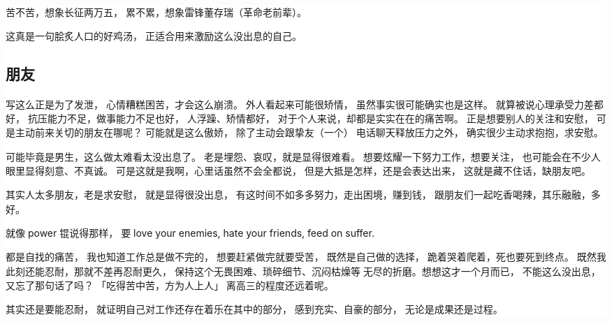 苦不苦，想象长征两万五，
累不累，想象雷锋董存瑞（革命老前辈）。

这真是一句脍炙人口的好鸡汤，
正适合用来激励这么没出息的自己。

## 朋友

写这么正是为了发泄，
心情糟糕困苦，才会这么崩溃。
外人看起来可能很矫情，
虽然事实很可能确实也是这样。
就算被说心理承受力差都好，
抗压能力不足，做事能力不足也好，
人浮躁、矫情都好，
对于个人来说，却都是实实在在的痛苦啊。
正是想要别人的关注和安慰，
可是主动前来关切的朋友在哪呢？
可能就是这么傲娇，
除了主动会跟挚友（一个）
电话聊天释放压力之外，
确实很少主动求抱抱，求安慰。

可能毕竟是男生，这么做太难看太没出息了。
老是埋怨、哀叹，就是显得很难看。
想要炫耀一下努力工作，想要关注，
也可能会在不少人眼里显得刻意、不真诚。
可是这就是我啊，心里话虽然不会全都说，
但是大抵是怎样，还是会表达出来，
这就是藏不住话，缺朋友吧。

其实人太多朋友，老是求安慰，
就是显得很没出息，
有这时间不如多多努力，走出困境，赚到钱，
跟朋友们一起吃香喝辣，其乐融融，多好。

就像 power 锟说得那样，
要 love your enemies, hate your friends,
feed on suffer.

都是自找的痛苦，
我也知道工作总是做不完的，
想要赶紧做完就要受苦，
既然是自己做的选择，
跪着哭着爬着，死也要死到终点。
既然我此刻还能忍耐，那就不差再忍耐更久，
保持这个无畏困难、琐碎细节、沉闷枯燥等
无尽的折磨。想想这才一个月而已，
不能这么没出息，又忘了那句话了吗？
「吃得苦中苦，方为人上人」
离高三的程度还远着呢。

其实还是要能忍耐，
就证明自己对工作还存在着乐在其中的部分，
感到充实、自豪的部分，
无论是成果还是过程。
